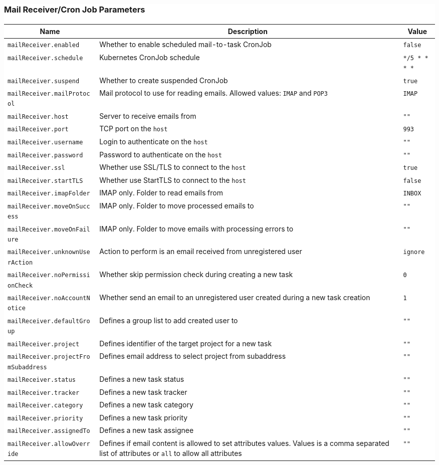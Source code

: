 ### Mail Receiver/Cron Job Parameters

| Name                                                   | Description                                                                                                                                   | Value         |
| ------------------------------------------------------ | --------------------------------------------------------------------------------------------------------------------------------------------- | ------------- |
| `mailReceiver.enabled`                                 | Whether to enable scheduled mail-to-task CronJob                                                                                              | `false`       |
| `mailReceiver.schedule`                                | Kubernetes CronJob schedule                                                                                                                   | `*/5 * * * *` |
| `mailReceiver.suspend`                                 | Whether to create suspended CronJob                                                                                                           | `true`        |
| `mailReceiver.mailProtocol`                            | Mail protocol to use for reading emails. Allowed values: `IMAP` and `POP3`                                                                    | `IMAP`        |
| `mailReceiver.host`                                    | Server to receive emails from                                                                                                                 | `""`          |
| `mailReceiver.port`                                    | TCP port on the `host`                                                                                                                        | `993`         |
| `mailReceiver.username`                                | Login to authenticate on the `host`                                                                                                           | `""`          |
| `mailReceiver.password`                                | Password to authenticate on the `host`                                                                                                        | `""`          |
| `mailReceiver.ssl`                                     | Whether use SSL/TLS to connect to the `host`                                                                                                  | `true`        |
| `mailReceiver.startTLS`                                | Whether use StartTLS to connect to the `host`                                                                                                 | `false`       |
| `mailReceiver.imapFolder`                              | IMAP only. Folder to read emails from                                                                                                         | `INBOX`       |
| `mailReceiver.moveOnSuccess`                           | IMAP only. Folder to move processed emails to                                                                                                 | `""`          |
| `mailReceiver.moveOnFailure`                           | IMAP only. Folder to move emails with processing errors to                                                                                    | `""`          |
| `mailReceiver.unknownUserAction`                       | Action to perform is an email received from unregistered user                                                                                 | `ignore`      |
| `mailReceiver.noPermissionCheck`                       | Whether skip permission check during creating a new task                                                                                      | `0`           |
| `mailReceiver.noAccountNotice`                         | Whether send an email to an unregistered user created during a new task creation                                                              | `1`           |
| `mailReceiver.defaultGroup`                            | Defines a group list to add created user to                                                                                                   | `""`          |
| `mailReceiver.project`                                 | Defines identifier of the target project for a new task                                                                                       | `""`          |
| `mailReceiver.projectFromSubaddress`                   | Defines email address to select project from subaddress                                                                                       | `""`          |
| `mailReceiver.status`                                  | Defines a new task status                                                                                                                     | `""`          |
| `mailReceiver.tracker`                                 | Defines a new task tracker                                                                                                                    | `""`          |
| `mailReceiver.category`                                | Defines a new task category                                                                                                                   | `""`          |
| `mailReceiver.priority`                                | Defines a new task priority                                                                                                                   | `""`          |
| `mailReceiver.assignedTo`                              | Defines a new task assignee                                                                                                                   | `""`          |
| `mailReceiver.allowOverride`                           | Defines if email content is allowed to set attributes values. Values is a comma separated list of attributes or `all` to allow all attributes | `""`          |